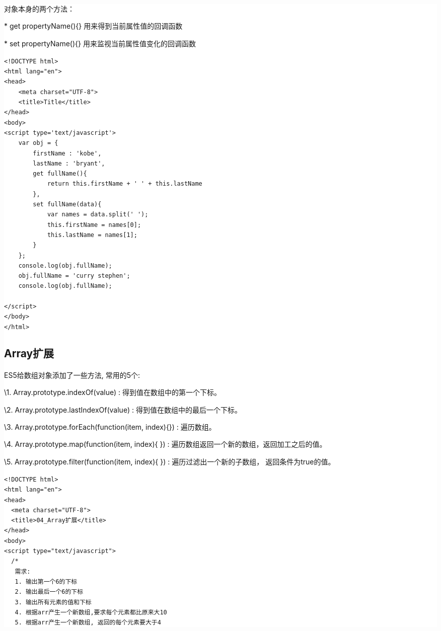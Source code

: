 对象本身的两个方法：

  \* get propertyName(){} 用来得到当前属性值的回调函数

  \* set propertyName(){} 用来监视当前属性值变化的回调函数

 

```
<!DOCTYPE html>
<html lang="en">
<head>
    <meta charset="UTF-8">
    <title>Title</title>
</head>
<body>
<script type='text/javascript'>
    var obj = {
        firstName : 'kobe',
        lastName : 'bryant',
        get fullName(){
            return this.firstName + ' ' + this.lastName
        },
        set fullName(data){
            var names = data.split(' ');
            this.firstName = names[0];
            this.lastName = names[1];
        }
    };
    console.log(obj.fullName);
    obj.fullName = 'curry stephen';
    console.log(obj.fullName);

</script>
</body>
</html>
```

## Array扩展

ES5给数组对象添加了一些方法, 常用的5个:

\1. Array.prototype.indexOf(value) : 得到值在数组中的第一个下标。

\2. Array.prototype.lastIndexOf(value) : 得到值在数组中的最后一个下标。

\3. Array.prototype.forEach(function(item, index){}) : 遍历数组。

\4. Array.prototype.map(function(item, index){ }) : 遍历数组返回一个新的数组，返回加工之后的值。

\5. Array.prototype.filter(function(item, index){ }) : 遍历过滤出一个新的子数组， 返回条件为true的值。

 

```
<!DOCTYPE html>
<html lang="en">
<head>
  <meta charset="UTF-8">
  <title>04_Array扩展</title>
</head>
<body>
<script type="text/javascript">
  /*
   需求:
   1. 输出第一个6的下标
   2. 输出最后一个6的下标
   3. 输出所有元素的值和下标
   4. 根据arr产生一个新数组,要求每个元素都比原来大10
   5. 根据arr产生一个新数组, 返回的每个元素要大于4
```